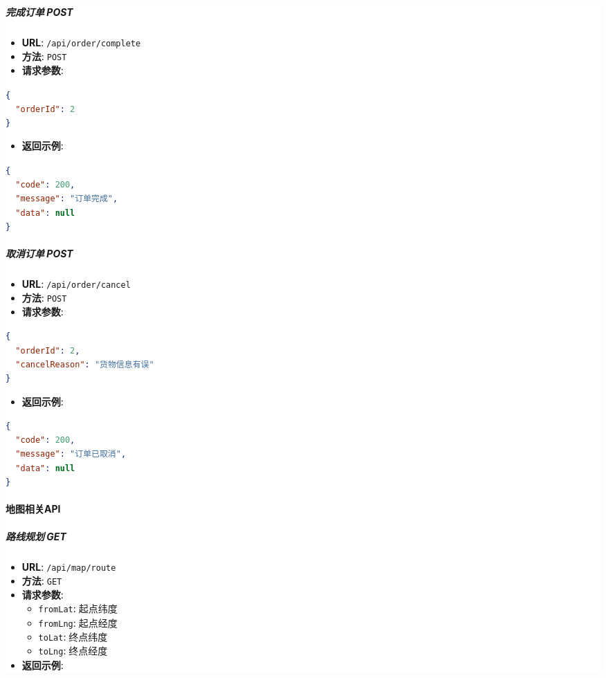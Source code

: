 

##### 完成订单 POST
+ **URL**: `/api/order/complete`
+ **方法**: `POST`
+ **请求参数**:

```json
{
  "orderId": 2
}
```

+ **返回示例**:

```json
{
  "code": 200,
  "message": "订单完成",
  "data": null
}
```

##### 取消订单 POST
+ **URL**: `/api/order/cancel`
+ **方法**: `POST`
+ **请求参数**:

```json
{
  "orderId": 2,
  "cancelReason": "货物信息有误"
}
```

+ **返回示例**:

```json
{
  "code": 200,
  "message": "订单已取消",
  "data": null
}
```

#### 地图相关API
##### 路线规划 GET
+ **URL**: `/api/map/route`
+ **方法**: `GET`
+ **请求参数**: 
    - `fromLat`: 起点纬度
    - `fromLng`: 起点经度
    - `toLat`: 终点纬度
    - `toLng`: 终点经度
+ **返回示例**:
